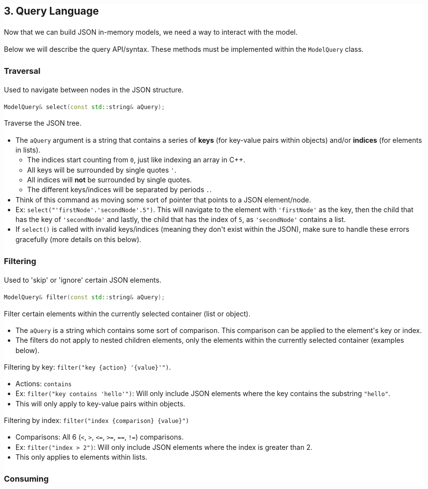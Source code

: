 
## 3. Query Language

Now that we can build JSON in-memory models, we need a way to interact with the model.

Below we will describe the query API/syntax. These methods must be implemented within the `ModelQuery` class.

### Traversal

Used to navigate between nodes in the JSON structure.

```cpp
ModelQuery& select(const std::string& aQuery);
```
Traverse the JSON tree.

- The `aQuery` argument is a string that contains a series of **keys** (for key-value pairs within objects) and/or **indices** (for elements in lists).
  - The indices start counting from `0`, just like indexing an array in C++.
  - All keys will be surrounded by single quotes `'`.
  - All indices will **not** be surrounded by single quotes.
  - The different keys/indices will be separated by periods `.`.
- Think of this command as moving some sort of pointer that points to a JSON element/node.
- Ex: `select("'firstNode'.'secondNode'.5")`. This will navigate to the element with `'firstNode'` as the key, then the child that has the key of `'secondNode'` and lastly, the child that has the index of `5`, as `'secondNode'` contains a list.
- If `select()` is called with invalid keys/indices (meaning they don't exist within the JSON), make sure to handle these errors gracefully (more details on this below).

### Filtering

Used to 'skip' or 'ignore' certain JSON elements.

```cpp
ModelQuery& filter(const std::string& aQuery);
```
Filter certain elements within the currently selected container (list or object).

- The `aQuery` is a string which contains some sort of comparison. This comparison can be applied to the element's key or index.
- The filters do not apply to nested children elements, only the elements within the currently selected container (examples below).

Filtering by key: `filter("key {action} '{value}'")`.
- Actions: `contains`
- Ex: `filter("key contains 'hello'")`: Will only include JSON elements where the key contains the substring `"hello"`.
- This will only apply to key-value pairs within objects.

Filtering by index: `filter("index {comparison} {value}")`
- Comparisons: All 6 (`<`, `>`, `<=`, `>=`, `==`, `!=`) comparisons.
- Ex: `filter("index > 2")`: Will only include JSON elements where the index is greater than 2. 
- This only applies to elements within lists.

### Consuming
